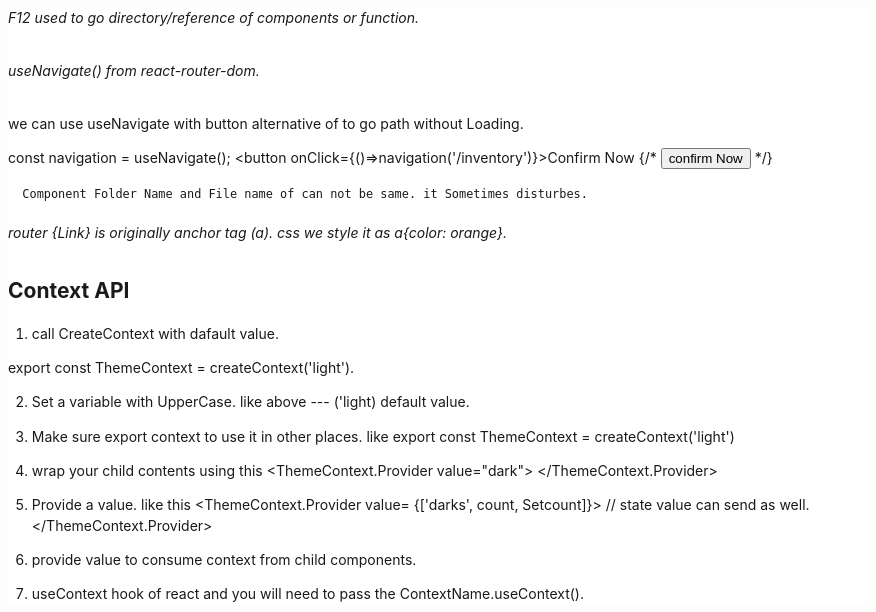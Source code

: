  ###### F12 used to go directory/reference of components or function.

 ###### useNavigate() from react-router-dom.
 we can use useNavigate with button alternative of <Link></Link> to go path without Loading.

  const navigation = useNavigate();
        <button onClick={()=>navigation('/inventory')}>Confirm Now</button>
         {/* <Link to='/inventory'>
           <button>confirm Now</button></Link> */}                                      

      Component Folder Name and File name of can not be same. it Sometimes disturbes.

  ###### router {Link}  is originally anchor tag (a). css we style it as a{color: orange}.
  ## Context API

1. call CreateContext with dafault value.

  export const ThemeContext = createContext('light').

2. Set a variable with UpperCase. like above --- ('light) default value.

3. Make sure export context to use it in other places. like
      export const ThemeContext = createContext('light')

4.  wrap your child contents using this
<ThemeContext.Provider value="dark">
        <Toolbar />
       </ThemeContext.Provider>

5. Provide a value. like this
<ThemeContext.Provider value= {['darks', count, Setcount]}> // state value can send as well.
        <Toolbar />
       </ThemeContext.Provider>

6. provide value to consume context from child components.
7. useContext hook of react and you will need to pass the ContextName.useContext().

